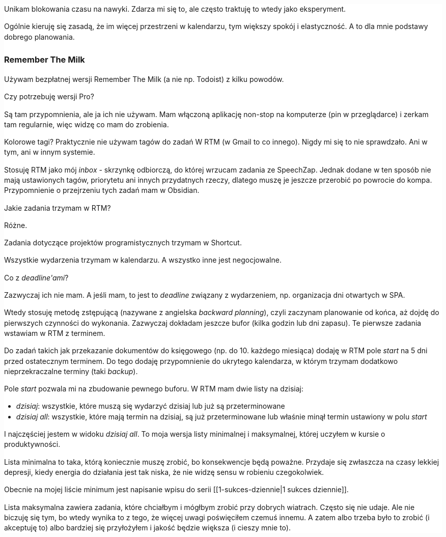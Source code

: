 Unikam blokowania czasu na nawyki. Zdarza mi się to, ale często traktuję to wtedy jako eksperyment. 

Ogólnie kieruję się zasadą, że im więcej przestrzeni w kalendarzu, tym większy spokój i elastyczność. A to dla mnie podstawy dobrego planowania.
### Remember The Milk

Używam bezpłatnej wersji Remember The Milk (a nie np. Todoist) z kilku powodów.

Czy potrzebuję wersji Pro?

Są tam przypomnienia, ale ja ich nie używam. Mam włączoną aplikację non-stop na komputerze (pin w przeglądarce) i zerkam tam regularnie, więc widzę co mam do zrobienia.

Kolorowe tagi? Praktycznie nie używam tagów do zadań W RTM (w Gmail to co innego). Nigdy mi się to nie sprawdzało. Ani w tym, ani w innym systemie. 

Stosuję RTM jako mój *inbox* - skrzynkę odbiorczą, do której wrzucam zadania ze SpeechZap. Jednak dodane w ten sposób nie mają ustawionych tagów, priorytetu ani innych przydatnych rzeczy, dlatego muszę je jeszcze przerobić po powrocie do kompa. Przypomnienie o przejrzeniu tych zadań mam w Obsidian.

Jakie zadania trzymam w RTM?

Różne.

Zadania dotyczące projektów programistycznych trzymam w Shortcut.

Wszystkie wydarzenia trzymam w kalendarzu. A wszystko inne jest negocjowalne.

Co z *deadline'ami*?

Zazwyczaj ich nie mam. A jeśli mam, to jest to *deadline* związany z wydarzeniem, np. organizacja dni otwartych w SPA.

Wtedy stosuję metodę zstępującą (nazywane z angielska *backward planning*), czyli zaczynam planowanie od końca, aż dojdę do pierwszych czynności do wykonania. Zazwyczaj dokładam jeszcze bufor (kilka godzin lub dni zapasu). Te pierwsze zadania wstawiam w RTM z terminem.

Do zadań takich jak przekazanie dokumentów do księgowego (np. do 10. każdego miesiąca) dodaję w RTM pole *start* na 5 dni przed ostatecznym terminem. Do tego dodaję przypomnienie do ukrytego kalendarza, w którym trzymam dodatkowo nieprzekraczalne terminy (taki *backup*).

Pole *start* pozwala mi na zbudowanie pewnego buforu. W RTM mam dwie listy na dzisiaj:
- *dzisiaj*: wszystkie, które muszą się wydarzyć dzisiaj lub już są przeterminowane
- *dzisiaj all*: wszystkie, które mają termin na dzisiaj, są już przeterminowane lub właśnie minął termin ustawiony w polu *start*

I najczęściej jestem w widoku *dzisiaj all*. To moja wersja listy minimalnej i maksymalnej, której uczyłem w kursie o produktywności.

Lista minimalna to taka, którą koniecznie muszę zrobić, bo konsekwencje będą poważne. Przydaje się zwłaszcza na czasy lekkiej depresji, kiedy energia do działania jest tak niska, że nie widzę sensu w robieniu czegokolwiek.

Obecnie na mojej liście minimum jest napisanie wpisu do serii [[1-sukces-dziennie|1 sukces dziennie]].

Lista maksymalna zawiera zadania, które chciałbym i mógłbym zrobić przy dobrych wiatrach. Często się nie udaje. Ale nie biczuję się tym, bo wtedy wynika to z tego, że więcej uwagi poświęciłem czemuś innemu. A zatem albo trzeba było to zrobić (i akceptuję to) albo bardziej się przyłożyłem i jakość będzie większa (i cieszy mnie to).
